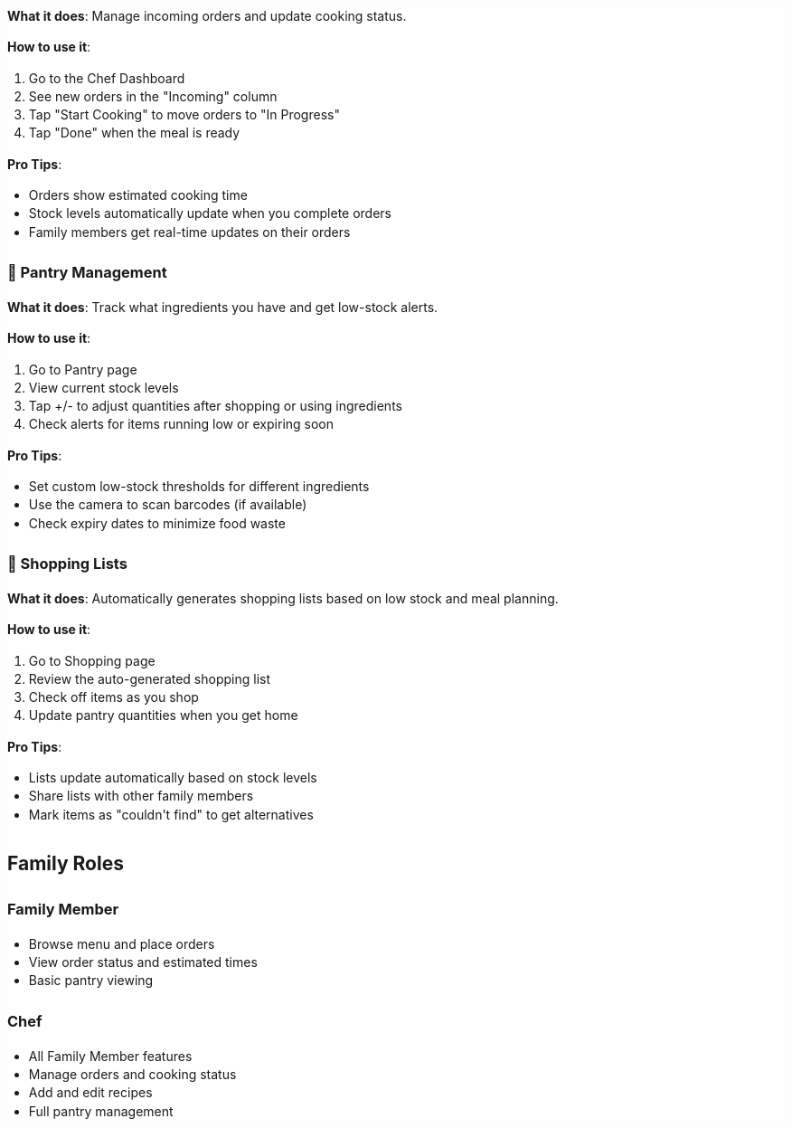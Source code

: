 **What it does**: Manage incoming orders and update cooking status.

**How to use it**:
1. Go to the Chef Dashboard
2. See new orders in the "Incoming" column
3. Tap "Start Cooking" to move orders to "In Progress"
4. Tap "Done" when the meal is ready

**Pro Tips**:
- Orders show estimated cooking time
- Stock levels automatically update when you complete orders
- Family members get real-time updates on their orders

### 🥫 Pantry Management

**What it does**: Track what ingredients you have and get low-stock alerts.

**How to use it**:
1. Go to Pantry page
2. View current stock levels
3. Tap +/- to adjust quantities after shopping or using ingredients
4. Check alerts for items running low or expiring soon

**Pro Tips**:
- Set custom low-stock thresholds for different ingredients
- Use the camera to scan barcodes (if available)
- Check expiry dates to minimize food waste

### 🛒 Shopping Lists

**What it does**: Automatically generates shopping lists based on low stock and meal planning.

**How to use it**:
1. Go to Shopping page
2. Review the auto-generated shopping list
3. Check off items as you shop
4. Update pantry quantities when you get home

**Pro Tips**:
- Lists update automatically based on stock levels
- Share lists with other family members
- Mark items as "couldn't find" to get alternatives

## Family Roles

### Family Member
- Browse menu and place orders
- View order status and estimated times
- Basic pantry viewing

### Chef
- All Family Member features
- Manage orders and cooking status
- Add and edit recipes
- Full pantry management
